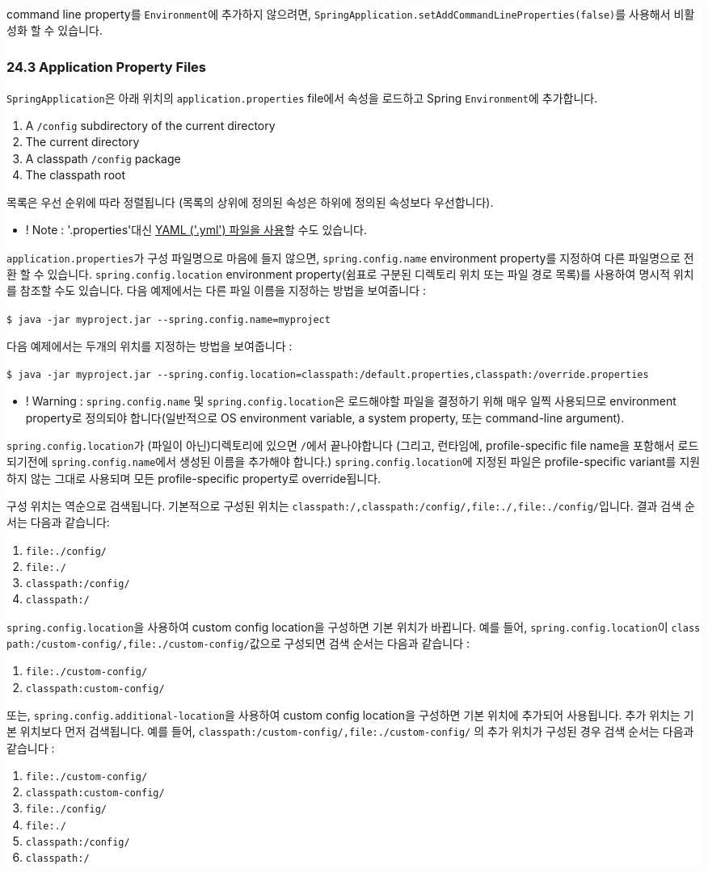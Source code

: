 command line property를 `Environment`에 추가하지 않으려면, `SpringApplication.setAddCommandLineProperties(false)`를 사용해서 비활성화 할 수 있습니다. 

### 24.3 Application Property Files

`SpringApplication`은 아래 위치의 `application.properties` file에서 속성을 로드하고 Spring `Environment`에 추가합니다.

1. A `/config` subdirectory of the current directory
2. The current directory
3. A classpath `/config` package
4. The classpath root

목록은 우선 순위에 따라 정렬됩니다 (목록의 상위에 정의된 속성은 하위에 정의된 속성보다 우선합니다).

* ! Note :  '.properties'대신 [YAML ('.yml') 파일을 사용](https://docs.spring.io/spring-boot/docs/2.1.4.RELEASE/reference/htmlsingle/#boot-features-external-config-yaml)할 수도 있습니다.

`application.properties`가 구성 파일명으로 마음에 들지 않으면, `spring.config.name` environment property를 지정하여 다른 파일명으로 전환 할 수 있습니다. `spring.config.location` environment property(쉼표로 구분된 디렉토리 위치 또는 파일 경로 목록)를 사용하여 명시적 위치를 참조할 수도 있습니다. 다음 예제에서는 다른 파일 이름을 지정하는 방법을 보여줍니다 :

```
$ java -jar myproject.jar --spring.config.name=myproject
```

다음 예제에서는 두개의 위치를 지정하는 방법을 보여줍니다 : 

```
$ java -jar myproject.jar --spring.config.location=classpath:/default.properties,classpath:/override.properties
```

* ! Warning : `spring.config.name` 및 `spring.config.location`은 로드해야할 파일을 결정하기 위해 매우 일찍 사용되므로 environment property로 정의되야 합니다(일반적으로 OS environment variable, a system property, 또는 command-line argument). 

`spring.config.location`가 (파일이 아닌)디렉토리에 있으면 `/`에서 끝나야합니다 (그리고, 런타임에, profile-specific file name을 포함해서 로드되기전에  `spring.config.name`에서 생성된 이름을 추가해야 합니다.) `spring.config.location`에 지정된 파일은 profile-specific variant를 지원하지 않는 그대로 사용되며 모든 profile-specific property로 override됩니다.

구성 위치는 역순으로 검색됩니다. 기본적으로 구성된 위치는 `classpath:/,classpath:/config/,file:./,file:./config/`입니다. 결과 검색 순서는 다음과 같습니다: 

1. `file:./config/`
2. `file:./`
3. `classpath:/config/`
4. `classpath:/`

`spring.config.location`을 사용하여 custom config location을 구성하면 기본 위치가 바뀝니다. 예를 들어, `spring.config.location`이 `classpath:/custom-config/,file:./custom-config/`값으로 구성되면 검색 순서는 다음과 같습니다 : 

1. `file:./custom-config/`
2. `classpath:custom-config/`

또는, `spring.config.additional-location`을 사용하여 custom config location을 구성하면 기본 위치에 추가되어 사용됩니다. 추가 위치는 기본 위치보다 먼저 검색됩니다. 예를 들어, `classpath:/custom-config/,file:./custom-config/` 의 추가 위치가 구성된 경우 검색 순서는 다음과 같습니다 : 

1. `file:./custom-config/`
2. `classpath:custom-config/`
3. `file:./config/`
4. `file:./`
5. `classpath:/config/`
6. `classpath:/`
